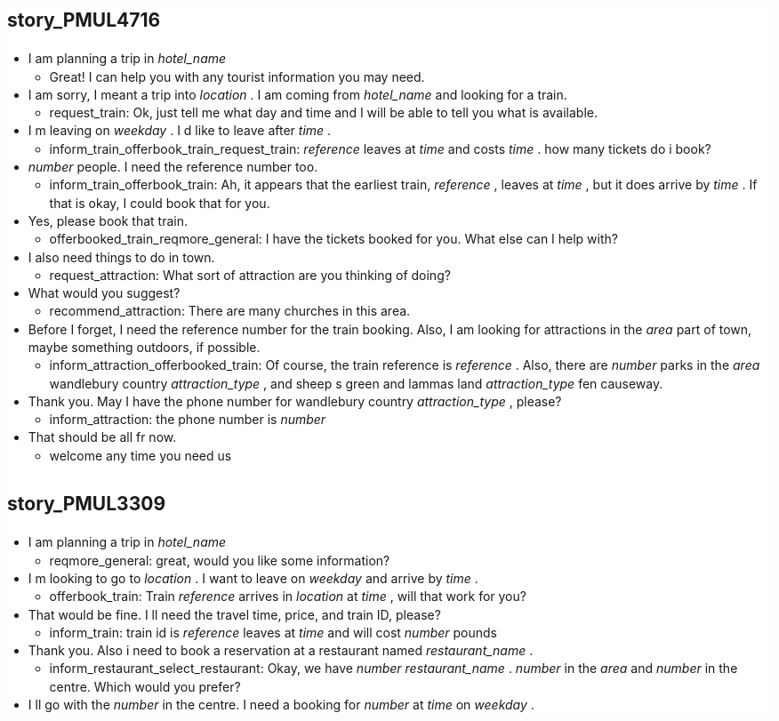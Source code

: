 
## story_PMUL4716
* I am planning a trip in _hotel_name_
    - Great! I can help you with any tourist information you may need.
* I am sorry, I meant a trip into _location_ . I am coming from _hotel_name_ and looking for a train.
    - request_train: Ok, just tell me what day and time and I will be able to tell you what is available.   <!-- predicted: inform_train_request_train: There are _number_ trains to _location_ on that day. Do you know what time you d like to leave or arrive by? -->
* I m leaving on _weekday_ . I d like to leave after _time_ .
    - inform_train_offerbook_train_request_train: _reference_ leaves at _time_ and costs _time_ . how many tickets do i book?   <!-- predicted: inform_train_request_train: I have _number_ departures fitting your criteria. Do you have a destination? -->
* _number_ people. I need the reference number too.
    - inform_train_offerbook_train: Ah, it appears that the earliest train, _reference_ , leaves at _time_ , but it does arrive by _time_ . If that is okay, I could book that for you.   <!-- predicted: offerbooked_train: Okay, you re all set. The fee is _number_ _reference_ and your reference number is _reference_ . -->
* Yes, please book that train.
    - offerbooked_train_reqmore_general: I have the tickets booked for you. What else can I help with?   <!-- predicted: book_booking_train_request_train: Your _hotel_type_ reference number is _reference_ . How many people do you need train tickets for? -->
* I also need things to do in town.
    - request_attraction: What sort of attraction are you thinking of doing?   <!-- predicted: request_hotel_select_hotel: What part of town are you interested in? _area_ , _area_ or _area_ ? -->
* What would you suggest?
    - recommend_attraction: There are many churches in this area.   <!-- predicted: inform_attraction_nooffer_attraction_reqmore_general: I m sorry, I m afraid there s nothing like that in the _area_ . There are a few options in other parts of town. Would you like to hear about them? -->
* Before I forget, I need the reference number for the train booking. Also, I am looking for attractions in the _area_ part of town, maybe something outdoors, if possible.
    - inform_attraction_offerbooked_train: Of course, the train reference is _reference_ . Also, there are _number_ parks in the _area_ wandlebury country _attraction_type_ , and sheep s green and lammas land _attraction_type_ fen causeway.   <!-- predicted: inform_attraction_select_attraction: Sure, there are many colleges and museums in the _area_ , there is also some _attraction_type_ . Do you have a preference on any of these? -->
* Thank you. May I have the phone number for wandlebury country _attraction_type_ , please?
    - inform_attraction: the phone number is _number_   <!-- predicted: reqmore_general_welcome_general: You are very welcome. Is there anything else I can help you with? -->
* That should be all fr now.
    - welcome any time you need us


## story_PMUL3309
* I am planning a trip in _hotel_name_
    - reqmore_general: great, would you like some information?   <!-- predicted: greet_general: Great! I can help you with any tourist information you may need. -->
* I m looking to go to _location_ . I want to leave on _weekday_ and arrive by _time_ .
    - offerbook_train: Train _reference_ arrives in _location_ at _time_ , will that work for you?   <!-- predicted: inform_train_offerbook_train: Okay, before we look for the _attraction_type_ , just to clarify your travel, the _reference_ departs Bishops Stortford _time_ , arrives _hotel_name_ _time_ . Would you like to book a ticket on this train? -->
* That would be fine. I ll need the travel time, price, and train ID, please?
    - inform_train: train id is _reference_ leaves at _time_ and will cost _number_ pounds   <!-- predicted: greet_general_inform_train: Certainly. The train s ID is _reference_ , and the price for a ticket is _number_ pounds. -->
* Thank you. Also i need to book a reservation at a restaurant named _restaurant_name_ .
    - inform_restaurant_select_restaurant: Okay, we have _number_ _restaurant_name_ . _number_ in the _area_ and _number_ in the centre. Which would you prefer?   <!-- predicted: inform_booking_restaurant_request_booking_restaurant: Sure, I d be happy to book this for you. What day, time and how many people will be dining? -->
* I ll go with the _number_ in the centre. I need a booking for _number_ at _time_ on _weekday_ .